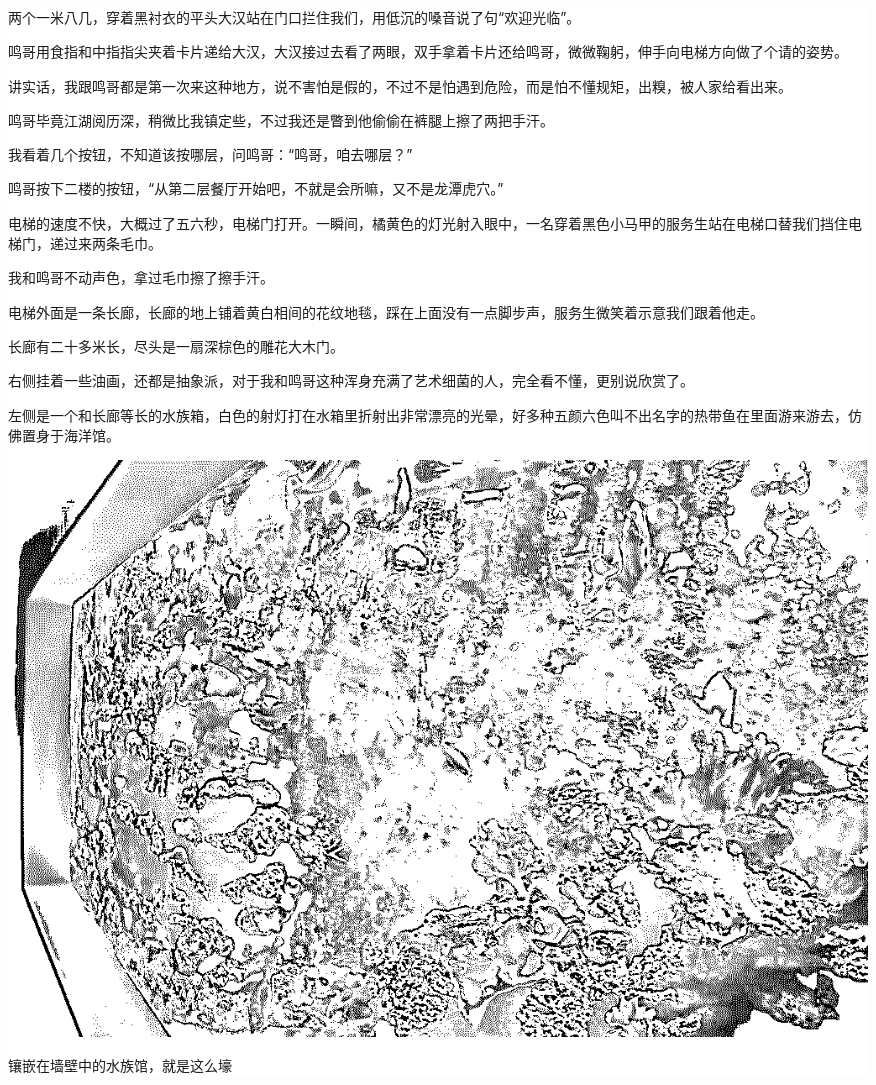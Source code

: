 两个一米八几，穿着黑衬衣的平头大汉站在门口拦住我们，用低沉的嗓音说了句“欢迎光临”。

鸣哥用食指和中指指尖夹着卡片递给大汉，大汉接过去看了两眼，双手拿着卡片还给鸣哥，微微鞠躬，伸手向电梯方向做了个请的姿势。

讲实话，我跟鸣哥都是第一次来这种地方，说不害怕是假的，不过不是怕遇到危险，而是怕不懂规矩，出糗，被人家给看出来。

鸣哥毕竟江湖阅历深，稍微比我镇定些，不过我还是瞥到他偷偷在裤腿上擦了两把手汗。

我看着几个按钮，不知道该按哪层，问鸣哥：“鸣哥，咱去哪层？”

鸣哥按下二楼的按钮，“从第二层餐厅开始吧，不就是会所嘛，又不是龙潭虎穴。”

电梯的速度不快，大概过了五六秒，电梯门打开。一瞬间，橘黄色的灯光射入眼中，一名穿着黑色小马甲的服务生站在电梯口替我们挡住电梯门，递过来两条毛巾。

我和鸣哥不动声色，拿过毛巾擦了擦手汗。

电梯外面是一条长廊，长廊的地上铺着黄白相间的花纹地毯，踩在上面没有一点脚步声，服务生微笑着示意我们跟着他走。

长廊有二十多米长，尽头是一扇深棕色的雕花大木门。

右侧挂着一些油画，还都是抽象派，对于我和鸣哥这种浑身充满了艺术细菌的人，完全看不懂，更别说欣赏了。

左侧是一个和长廊等长的水族箱，白色的射灯打在水箱里折射出非常漂亮的光晕，好多种五颜六色叫不出名字的热带鱼在里面游来游去，仿佛置身于海洋馆。

![](img/b9b1c60c27ded2460c6517ad3c4a38be.jpg)

镶嵌在墙壁中的水族馆，就是这么壕
